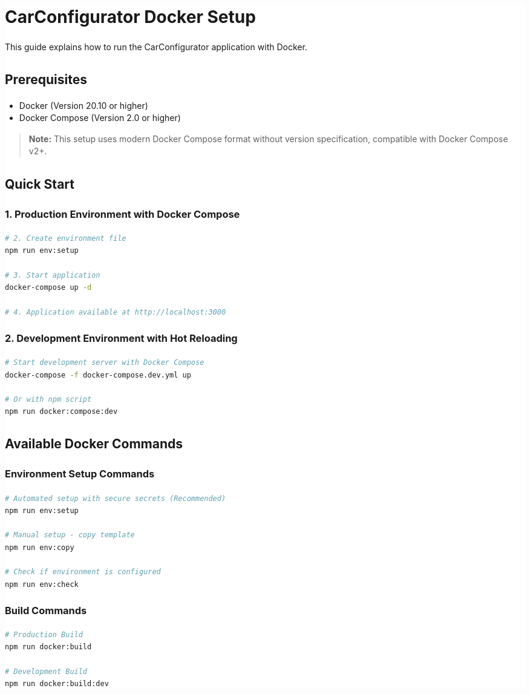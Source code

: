 # CarConfigurator Docker Setup

This guide explains how to run the CarConfigurator application with Docker.

## Prerequisites

- Docker (Version 20.10 or higher)
- Docker Compose (Version 2.0 or higher)

> **Note:** This setup uses modern Docker Compose format without version specification, compatible with Docker Compose v2+.

## Quick Start

### 1. Production Environment with Docker Compose

```bash
# 2. Create environment file
npm run env:setup

# 3. Start application
docker-compose up -d

# 4. Application available at http://localhost:3000
```

### 2. Development Environment with Hot Reloading

```bash
# Start development server with Docker Compose
docker-compose -f docker-compose.dev.yml up

# Or with npm script
npm run docker:compose:dev
```

## Available Docker Commands

### Environment Setup Commands
```bash
# Automated setup with secure secrets (Recommended)
npm run env:setup

# Manual setup - copy template
npm run env:copy

# Check if environment is configured
npm run env:check
```

### Build Commands
```bash
# Production Build
npm run docker:build

# Development Build
npm run docker:build:dev
```
